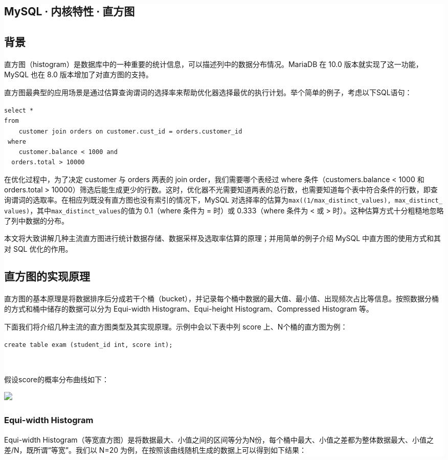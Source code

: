 ## MySQL · 内核特性 · 直方图


    
## 背景

直方图（histogram）是数据库中的一种重要的统计信息，可以描述列中的数据分布情况。MariaDB 在 10.0 版本就实现了这一功能，MySQL 也在 8.0 版本增加了对直方图的支持。
​  


直方图最典型的应用场景是通过估算查询谓词的选择率来帮助优化器选择最优的执行计划。举个简单的例子，考虑以下SQL语句：  

```LANG
select *
from 
	customer join orders on customer.cust_id = orders.customer_id
 where
 	customer.balance < 1000 and
  orders.total > 10000

```

在优化过程中，为了决定 customer 与 orders 两表的 join order，我们需要哪个表经过 where 条件（customers.balance < 1000 和 orders.total > 10000）筛选后能生成更少的行数。这时，优化器不光需要知道两表的总行数，也需要知道每个表中符合条件的行数，即查询谓词的选取率。在相应列既没有直方图也没有索引的情况下，MySQL 对选择率的估算为`max((1/max_distinct_values), max_distinct_values)`，其中`max_distinct_values`的值为 0.1（where 条件为 = 时）或 0.333（where 条件为 < 或 > 时）。这种估算方式十分粗糙地忽略了列中数据的分布。​
​  


本文将大致讲解几种主流直方图进行统计数据存储、数据采样及选取率估算的原理；并用简单的例子介绍 MySQL 中直方图的使用方式和其对 SQL 优化的作用。
​  

## 直方图的实现原理

直方图的基本原理是将数据排序后分成若干个桶（bucket），并记录每个桶中数据的最大值、最小值、出现频次占比等信息。按照数据分桶的方式和桶中储存的数据可以分为 Equi-width Histogram、Equi-height Histogram、Compressed Histogram 等。
​  


下面我们将介绍几种主流的直方图类型及其实现原理。示例中会以下表中列 score 上、N个桶的直方图为例：  

```LANG
create table exam (student_id int, score int);

```

​  


假设score的概率分布曲线如下：

![][0]  
### Equi-width Histogram

Equi-width Histogram（等宽直方图）是将数据最大、小值之间的区间等分为N份，每个桶中最大、小值之差都为整体数据最大、小值之差/N，既所谓“等宽”。我们以 N=20 为例，在按照该曲线随机生成的数据上可以得到如下结果：


[3]: https://cloud.tencent.com/developer/article/1628479
[4]: #ZwjVF
[5]: https://dev.mysql.com/worklog/task/?id=8707
[6]: https://dev.mysql.com/worklog/task/?id=8706
[7]: https://dev.mysql.com/worklog/task/?id=8943
[8]: https://dev.mysql.com/worklog/task/?id=9127
[9]: https://dev.mysql.com/worklog/task/?id=9223
[10]: https://cloud.tencent.com/developer/article/1628479
[11]: https://courses.cs.washington.edu/courses/cse590q/05au/papers/Poosala-Improved.pdf
[0]: http://mysql.taobao.org/monthly/pic/202105/huaying-pic/pic0.png
[1]: http://mysql.taobao.org/monthly/pic/202105/huaying-pic/pic1.png
[2]: http://mysql.taobao.org/monthly/pic/202105/huaying-pic/pic2.png